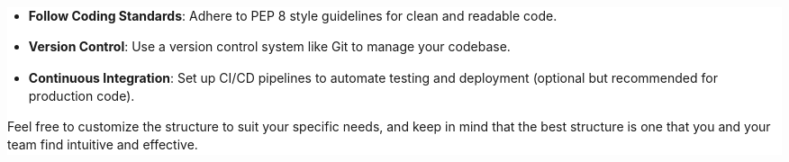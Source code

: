 - **Follow Coding Standards**: Adhere to PEP 8 style guidelines for clean and readable code.

- **Version Control**: Use a version control system like Git to manage your codebase.

- **Continuous Integration**: Set up CI/CD pipelines to automate testing and deployment (optional but recommended for production code).

Feel free to customize the structure to suit your specific needs, and keep in mind that the best structure is one that you and your team find intuitive and effective.